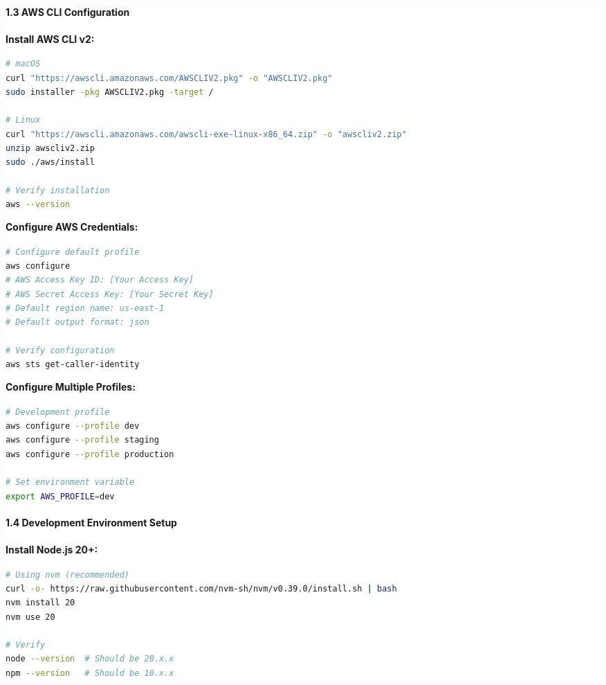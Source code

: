#### 1.3 AWS CLI Configuration

**Install AWS CLI v2:**
```bash
# macOS
curl "https://awscli.amazonaws.com/AWSCLIV2.pkg" -o "AWSCLIV2.pkg"
sudo installer -pkg AWSCLIV2.pkg -target /

# Linux
curl "https://awscli.amazonaws.com/awscli-exe-linux-x86_64.zip" -o "awscliv2.zip"
unzip awscliv2.zip
sudo ./aws/install

# Verify installation
aws --version
```

**Configure AWS Credentials:**
```bash
# Configure default profile
aws configure
# AWS Access Key ID: [Your Access Key]
# AWS Secret Access Key: [Your Secret Key]  
# Default region name: us-east-1
# Default output format: json

# Verify configuration
aws sts get-caller-identity
```

**Configure Multiple Profiles:**
```bash
# Development profile
aws configure --profile dev
aws configure --profile staging  
aws configure --profile production

# Set environment variable
export AWS_PROFILE=dev
```

#### 1.4 Development Environment Setup

**Install Node.js 20+:**
```bash
# Using nvm (recommended)
curl -o- https://raw.githubusercontent.com/nvm-sh/nvm/v0.39.0/install.sh | bash
nvm install 20
nvm use 20

# Verify
node --version  # Should be 20.x.x
npm --version   # Should be 10.x.x
```
